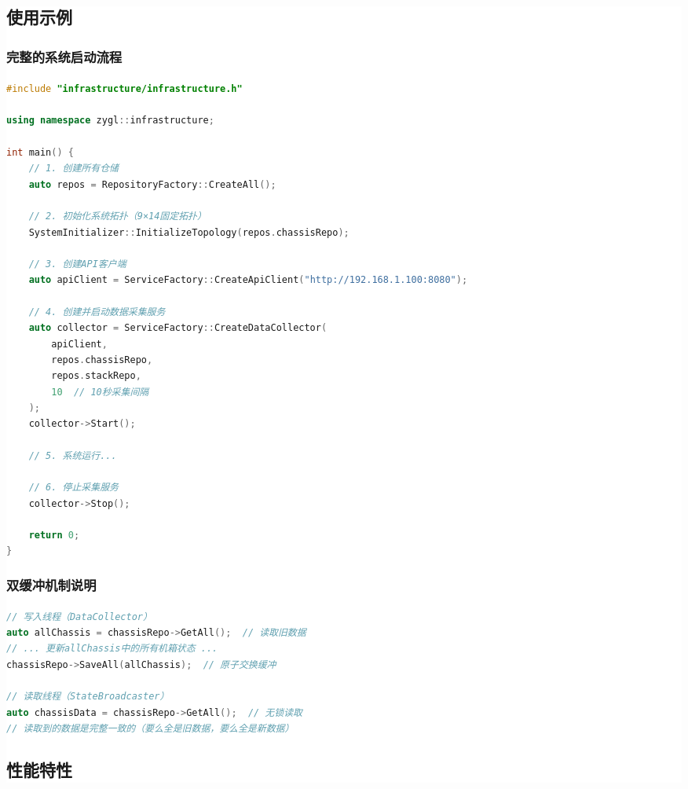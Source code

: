 ## 使用示例

### 完整的系统启动流程

```cpp
#include "infrastructure/infrastructure.h"

using namespace zygl::infrastructure;

int main() {
    // 1. 创建所有仓储
    auto repos = RepositoryFactory::CreateAll();
    
    // 2. 初始化系统拓扑（9×14固定拓扑）
    SystemInitializer::InitializeTopology(repos.chassisRepo);
    
    // 3. 创建API客户端
    auto apiClient = ServiceFactory::CreateApiClient("http://192.168.1.100:8080");
    
    // 4. 创建并启动数据采集服务
    auto collector = ServiceFactory::CreateDataCollector(
        apiClient, 
        repos.chassisRepo, 
        repos.stackRepo,
        10  // 10秒采集间隔
    );
    collector->Start();
    
    // 5. 系统运行...
    
    // 6. 停止采集服务
    collector->Stop();
    
    return 0;
}
```

### 双缓冲机制说明

```cpp
// 写入线程（DataCollector）
auto allChassis = chassisRepo->GetAll();  // 读取旧数据
// ... 更新allChassis中的所有机箱状态 ...
chassisRepo->SaveAll(allChassis);  // 原子交换缓冲

// 读取线程（StateBroadcaster）
auto chassisData = chassisRepo->GetAll();  // 无锁读取
// 读取到的数据是完整一致的（要么全是旧数据，要么全是新数据）
```

## 性能特性
